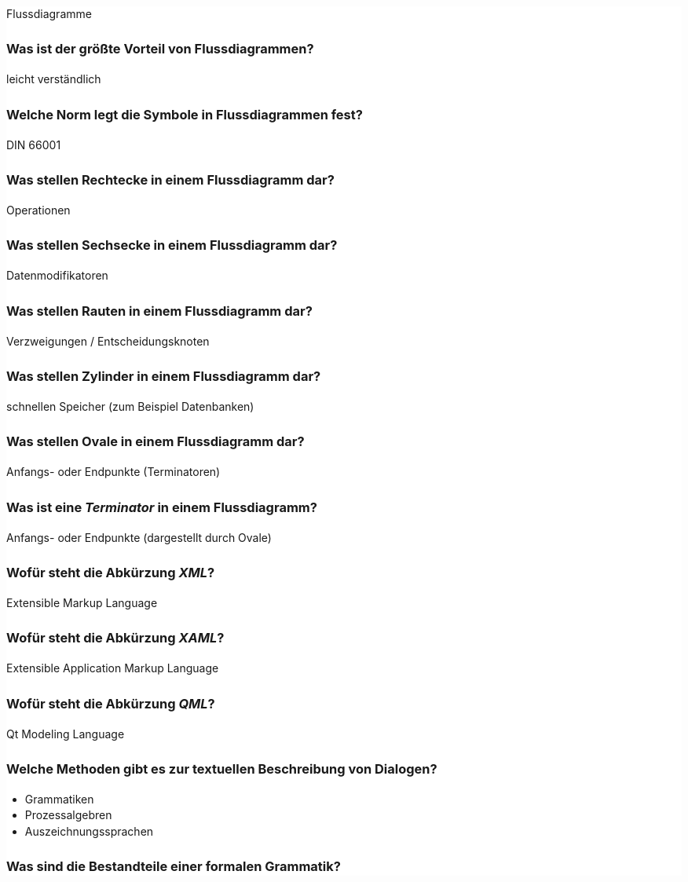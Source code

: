 Flussdiagramme

### Was ist der größte Vorteil von Flussdiagrammen?

leicht verständlich

### Welche Norm legt die Symbole in Flussdiagrammen fest?

DIN 66001

### Was stellen Rechtecke in einem Flussdiagramm dar?

Operationen

### Was stellen Sechsecke in einem Flussdiagramm dar?

Datenmodifikatoren

### Was stellen Rauten in einem Flussdiagramm dar?

Verzweigungen / Entscheidungsknoten

### Was stellen Zylinder in einem Flussdiagramm dar?

schnellen Speicher (zum Beispiel Datenbanken)

### Was stellen Ovale in einem Flussdiagramm dar?

Anfangs- oder Endpunkte (Terminatoren)

### Was ist eine *Terminator* in einem Flussdiagramm?

Anfangs- oder Endpunkte (dargestellt durch Ovale)

### Wofür steht die Abkürzung *XML*?

Extensible Markup Language

### Wofür steht die Abkürzung *XAML*?

Extensible Application Markup Language

### Wofür steht die Abkürzung *QML*?

Qt Modeling Language

### Welche Methoden gibt es zur textuellen Beschreibung von Dialogen?

- Grammatiken
- Prozessalgebren
- Auszeichnungssprachen

### Was sind die Bestandteile einer formalen Grammatik?
